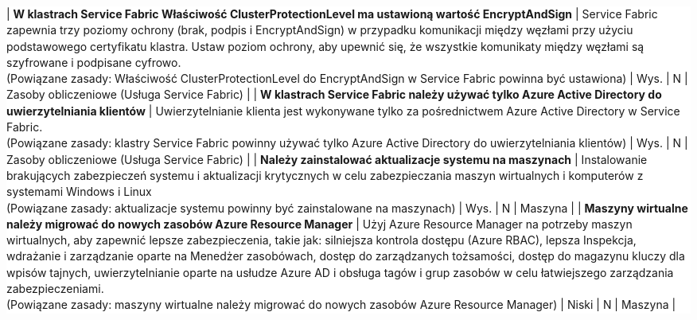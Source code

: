 | **W klastrach Service Fabric Właściwość ClusterProtectionLevel ma ustawioną wartość EncryptAndSign**         | Service Fabric zapewnia trzy poziomy ochrony (brak, podpis i EncryptAndSign) w przypadku komunikacji między węzłami przy użyciu podstawowego certyfikatu klastra. Ustaw poziom ochrony, aby upewnić się, że wszystkie komunikaty między węzłami są szyfrowane i podpisane cyfrowo.<br>(Powiązane zasady: Właściwość ClusterProtectionLevel do EncryptAndSign w Service Fabric powinna być ustawiona)                                                                                                                                                                                                                                                                                                                                                                                                                                                                                                                                                                                                                                                                               | Wys.     | N                                                                                                    | Zasoby obliczeniowe (Usługa Service Fabric)     |
| **W klastrach Service Fabric należy używać tylko Azure Active Directory do uwierzytelniania klientów**              | Uwierzytelnianie klienta jest wykonywane tylko za pośrednictwem Azure Active Directory w Service Fabric.<br>(Powiązane zasady: klastry Service Fabric powinny używać tylko Azure Active Directory do uwierzytelniania klientów)                                                                                                                                                                                                                                                                                                                                                                                                                                                                                                                                                                                                                                                                                                                                                                                                                                                         | Wys.     | N                                                                                                    | Zasoby obliczeniowe (Usługa Service Fabric)     |
| **Należy zainstalować aktualizacje systemu na maszynach**                                                   | Instalowanie brakujących zabezpieczeń systemu i aktualizacji krytycznych w celu zabezpieczania maszyn wirtualnych i komputerów z systemami Windows i Linux<br>(Powiązane zasady: aktualizacje systemu powinny być zainstalowane na maszynach)                                                                                                                                                                                                                                                                                                                                                                                                                                                                                                                                                                                                                                                                                                                                                                                                                                                          | Wys.     | N                                                                                                    | Maszyna                                |
| **Maszyny wirtualne należy migrować do nowych zasobów Azure Resource Manager**                           | Użyj Azure Resource Manager na potrzeby maszyn wirtualnych, aby zapewnić lepsze zabezpieczenia, takie jak: silniejsza kontrola dostępu (Azure RBAC), lepsza Inspekcja, wdrażanie i zarządzanie oparte na Menedżer zasobówach, dostęp do zarządzanych tożsamości, dostęp do magazynu kluczy dla wpisów tajnych, uwierzytelnianie oparte na usłudze Azure AD i obsługa tagów i grup zasobów w celu łatwiejszego zarządzania zabezpieczeniami.<br>(Powiązane zasady: maszyny wirtualne należy migrować do nowych zasobów Azure Resource Manager)                                                                                                                                                                                                                                                                                                                                                                                                                                                                                                                                                                               | Niski      | N                                                                                                    | Maszyna                                |